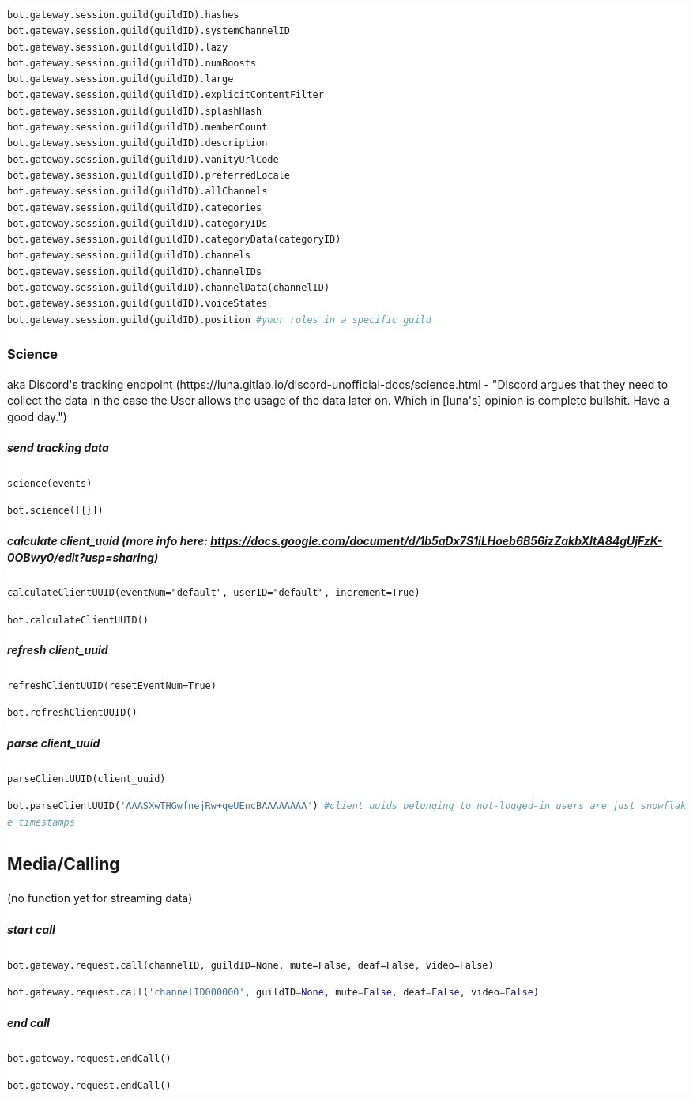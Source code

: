 ```python
bot.gateway.session.guild(guildID).hashes
bot.gateway.session.guild(guildID).systemChannelID
bot.gateway.session.guild(guildID).lazy
bot.gateway.session.guild(guildID).numBoosts
bot.gateway.session.guild(guildID).large
bot.gateway.session.guild(guildID).explicitContentFilter
bot.gateway.session.guild(guildID).splashHash
bot.gateway.session.guild(guildID).memberCount
bot.gateway.session.guild(guildID).description
bot.gateway.session.guild(guildID).vanityUrlCode
bot.gateway.session.guild(guildID).preferredLocale
bot.gateway.session.guild(guildID).allChannels
bot.gateway.session.guild(guildID).categories
bot.gateway.session.guild(guildID).categoryIDs
bot.gateway.session.guild(guildID).categoryData(categoryID)
bot.gateway.session.guild(guildID).channels
bot.gateway.session.guild(guildID).channelIDs
bot.gateway.session.guild(guildID).channelData(channelID)
bot.gateway.session.guild(guildID).voiceStates
bot.gateway.session.guild(guildID).position #your roles in a specific guild
```
### Science
aka Discord's tracking endpoint (https://luna.gitlab.io/discord-unofficial-docs/science.html - "Discord argues that they need to collect the data in the case the User allows the usage of the data later on. Which in [luna's] opinion is complete bullshit. Have a good day.")
##### send tracking data
```science(events)```
```python
bot.science([{}])
```
##### calculate client_uuid (more info here: https://docs.google.com/document/d/1b5aDx7S1iLHoeb6B56izZakbXItA84gUjFzK-0OBwy0/edit?usp=sharing)
```calculateClientUUID(eventNum="default", userID="default", increment=True)```
```python
bot.calculateClientUUID()
```
##### refresh client_uuid
```refreshClientUUID(resetEventNum=True)```
```python
bot.refreshClientUUID()
```
##### parse client_uuid
```parseClientUUID(client_uuid)```
```python
bot.parseClientUUID('AAASXwTHGwfnejRw+qeUEncBAAAAAAAA') #client_uuids belonging to not-logged-in users are just snowflake timestamps
```
## Media/Calling
(no function yet for streaming data)
##### start call
```bot.gateway.request.call(channelID, guildID=None, mute=False, deaf=False, video=False)```
```python
bot.gateway.request.call('channelID000000', guildID=None, mute=False, deaf=False, video=False)
```
##### end call
```bot.gateway.request.endCall()```
```python
bot.gateway.request.endCall()
```
